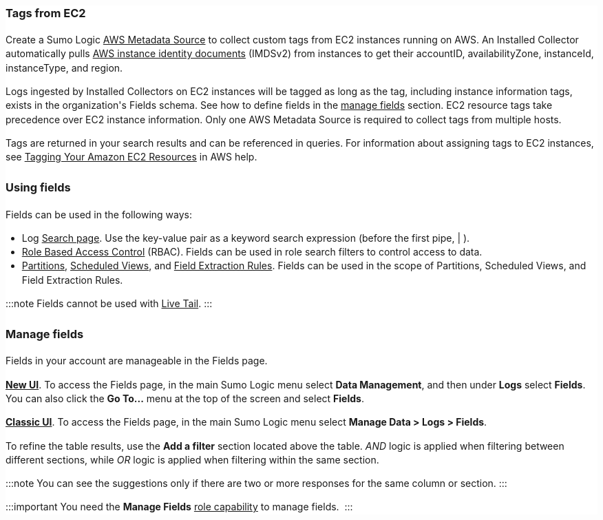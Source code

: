 ### Tags from EC2

Create a Sumo Logic [AWS Metadata Source](/docs/send-data/hosted-collectors/amazon-aws/aws-metadata-tag-source.md) to collect custom tags from EC2 instances running on AWS. An Installed Collector automatically pulls [AWS instance identity documents](https://docs.aws.amazon.com/AWSEC2/latest/UserGuide/instance-identity-documents.html) (IMDSv2) from instances to get their accountID, availabilityZone, instanceId, instanceType, and region.

Logs ingested by Installed Collectors on EC2 instances will be tagged as long as the tag, including instance information tags, exists in the organization's Fields schema. See how to define fields in the [manage fields](#manage-fields) section. EC2 resource tags take precedence over EC2 instance information. Only one AWS Metadata Source is required to collect tags from multiple hosts.

Tags are returned in your search results and can be referenced in queries. For information about assigning tags to EC2 instances, see [Tagging Your Amazon EC2 Resources](http://docs.aws.amazon.com/AWSEC2/latest/UserGuide/Using_Tags.html) in AWS help. 

### Using fields

Fields can be used in the following ways:

* Log [Search page](/docs/search). Use the key-value pair as a keyword search expression (before the first pipe, \| ).
* [Role Based Access Control](/docs/manage/users-roles/roles) (RBAC). Fields can be used in role search filters to control access to data.
* [Partitions](/docs/manage/partitions), [Scheduled Views](/docs/manage/scheduled-views), and [Field Extraction Rules](/docs/manage/field-extractions). Fields can be used in the scope of Partitions, Scheduled Views, and Field Extraction Rules.

:::note
Fields cannot be used with [Live Tail](/docs/search/live-tail).
:::

### Manage fields

Fields in your account are manageable in the Fields page.

[**New UI**](/docs/get-started/sumo-logic-ui/). To access the Fields page, in the main Sumo Logic menu select **Data Management**, and then under **Logs** select **Fields**. You can also click the **Go To...** menu at the top of the screen and select **Fields**. 
 
[**Classic UI**](/docs/get-started/sumo-logic-ui-classic). To access the Fields page, in the main Sumo Logic menu select **Manage Data > Logs > Fields**. 

To refine the table results, use the **Add a filter** section located above the table. *AND* logic is applied when filtering between different sections, while *OR* logic is applied when filtering within the same section.

:::note 
You can see the suggestions only if there are two or more responses for the same column or section. 
:::

:::important
You need the **Manage Fields** [role capability](users-roles/roles/role-capabilities.md) to manage fields. 
:::
